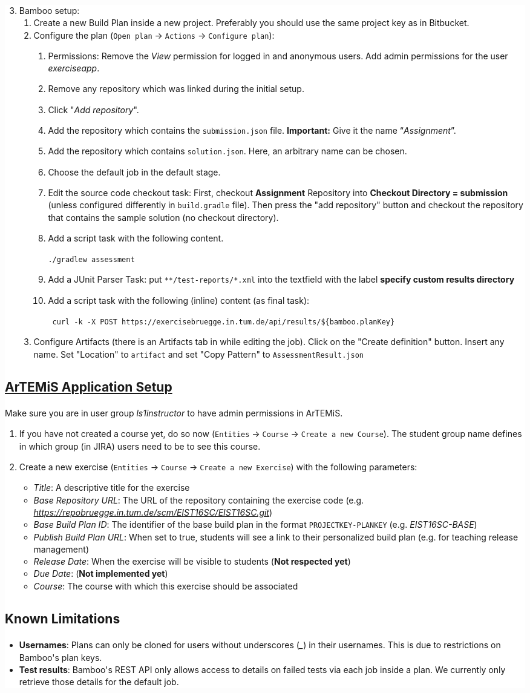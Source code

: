 3. Bamboo setup:
    1. Create a new Build Plan inside a new project. Preferably you should use the same project key as in Bitbucket.
    2. Configure the plan (`Open plan` -> `Actions` -> `Configure plan`):
        1. Permissions: Remove the *View* permission for logged in and anonymous users. Add admin permissions for the user *exerciseapp*.
        2. Remove any repository which was linked during the initial setup.
        3. Click "*Add repository*".
        3. Add the repository which contains the `submission.json` file. **Important:** Give it the name “*Assignment*”.
        4. Add the repository which contains `solution.json`. Here, an arbitrary name can be chosen.
        5. Choose the default job in the default stage.
        6. Edit the source code checkout task: First, checkout **Assignment** Repository into **Checkout Directory = submission** (unless configured differently in `build.gradle` file). Then press the "add repository" button and checkout the repository that contains the sample solution (no checkout directory).
        7. Add a script task with the following content.
            ```
            ./gradlew assessment
            ```
        8. Add a JUnit Parser Task: put `**/test-reports/*.xml` into the textfield with the label **specify custom results directory**
        9. Add a script task with the following (inline) content (as final task):

                curl -k -X POST https://exercisebruegge.in.tum.de/api/results/${bamboo.planKey}
    3. Configure Artifacts (there is an Artifacts tab in while editing the job). Click on the "Create definition" button. Insert any name. Set "Location" to `artifact` and set "Copy Pattern" to `AssessmentResult.json`



## [ArTEMiS Application Setup](https://exercisebruegge.in.tum.de)

Make sure you are in user group *ls1instructor* to have admin permissions in ArTEMiS.

1. If you have not created a course yet, do so now (`Entities` -> `Course` -> `Create a new Course`). The student group name defines in which group (in JIRA) users need to be to see this course. 

2. Create a new exercise (`Entities` -> `Course` -> `Create a new Exercise`) with the following parameters:
    * *Title*: A descriptive title for the exercise
    * *Base Repository URL*: The URL of the repository containing the exercise code (e.g. *https://repobruegge.in.tum.de/scm/EIST16SC/EIST16SC.git*)
    * *Base Build Plan ID*: The identifier of the base build plan in the format `PROJECTKEY-PLANKEY` (e.g. *EIST16SC-BASE*)
    * *Publish Build Plan URL*: When set to true, students will see a link to their personalized build plan (e.g. for teaching release management)
    * *Release Date*: When the exercise will be visible to students (**Not respected yet**)
    * *Due Date*: (**Not implemented yet**)
    * *Course*: The course with which this exercise should be associated

## Known Limitations
* **Usernames**: Plans can only be cloned for users without underscores (*_*) in their usernames. This is due to restrictions on Bamboo's plan keys.
* **Test results**: Bamboo's REST API only allows access to details on failed tests via each job inside a plan. We currently only retrieve those details for the default job.
